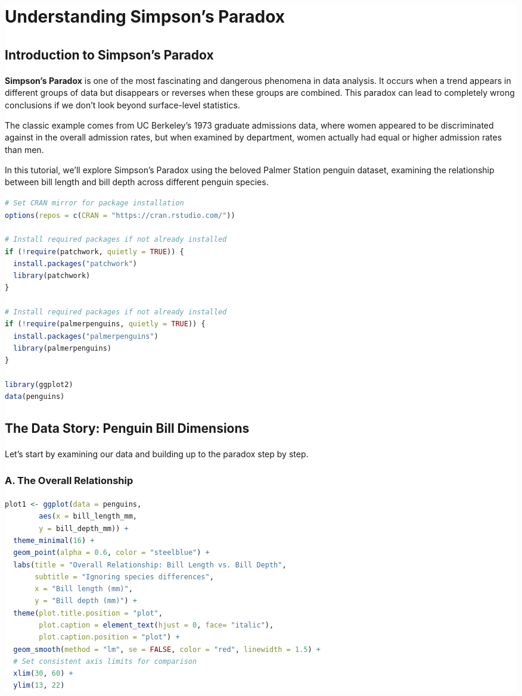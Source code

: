 # Understanding Simpson’s Paradox


## Introduction to Simpson’s Paradox

**Simpson’s Paradox** is one of the most fascinating and dangerous
phenomena in data analysis. It occurs when a trend appears in different
groups of data but disappears or reverses when these groups are
combined. This paradox can lead to completely wrong conclusions if we
don’t look beyond surface-level statistics.

The classic example comes from UC Berkeley’s 1973 graduate admissions
data, where women appeared to be discriminated against in the overall
admission rates, but when examined by department, women actually had
equal or higher admission rates than men.

In this tutorial, we’ll explore Simpson’s Paradox using the beloved
Palmer Station penguin dataset, examining the relationship between bill
length and bill depth across different penguin species.

``` r
# Set CRAN mirror for package installation
options(repos = c(CRAN = "https://cran.rstudio.com/"))

# Install required packages if not already installed
if (!require(patchwork, quietly = TRUE)) {
  install.packages("patchwork")
  library(patchwork)
}

# Install required packages if not already installed
if (!require(palmerpenguins, quietly = TRUE)) {
  install.packages("palmerpenguins")
  library(palmerpenguins)
}

library(ggplot2)
data(penguins)
```

## The Data Story: Penguin Bill Dimensions

Let’s start by examining our data and building up to the paradox step by
step.

### A. The Overall Relationship

``` r
plot1 <- ggplot(data = penguins,
        aes(x = bill_length_mm,
        y = bill_depth_mm)) +
  theme_minimal(16) +
  geom_point(alpha = 0.6, color = "steelblue") +
  labs(title = "Overall Relationship: Bill Length vs. Bill Depth",
       subtitle = "Ignoring species differences",
       x = "Bill length (mm)",
       y = "Bill depth (mm)") +
  theme(plot.title.position = "plot",
        plot.caption = element_text(hjust = 0, face= "italic"),
        plot.caption.position = "plot") +
  geom_smooth(method = "lm", se = FALSE, color = "red", linewidth = 1.5) +
  # Set consistent axis limits for comparison
  xlim(30, 60) +
  ylim(13, 22)
```